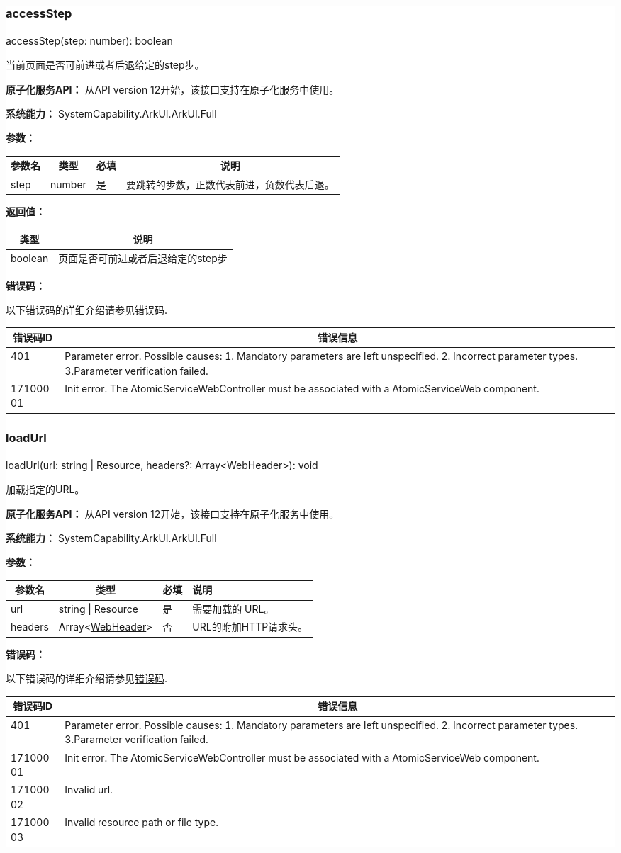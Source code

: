 ### accessStep

accessStep(step: number): boolean

当前页面是否可前进或者后退给定的step步。

**原子化服务API：** 从API version 12开始，该接口支持在原子化服务中使用。

**系统能力：** SystemCapability.ArkUI.ArkUI.Full

**参数：**

| 参数名  | 类型     | 必填 | 说明                    |
|------|--------|----|-----------------------|
| step | number | 是  | 要跳转的步数，正数代表前进，负数代表后退。 |

**返回值：**

| 类型      | 说明        |
|---------|-----------|
| boolean | 页面是否可前进或者后退给定的step步 |

**错误码：**

以下错误码的详细介绍请参见[错误码](../../apis-arkweb/errorcode-webview.md).

| 错误码ID    | 错误信息                                                                                             |
|----------|--------------------------------------------------------------------------------------------------|
| 401      | Parameter error. Possible causes: 1. Mandatory parameters are left unspecified. 2. Incorrect parameter types. 3.Parameter verification failed. |
| 17100001 | Init error. The AtomicServiceWebController must be associated with a AtomicServiceWeb component. |

### loadUrl

loadUrl(url: string | Resource, headers?: Array\<WebHeader>): void

加载指定的URL。

**原子化服务API：** 从API version 12开始，该接口支持在原子化服务中使用。

**系统能力：** SystemCapability.ArkUI.ArkUI.Full

**参数：**

| 参数名     | 类型                              | 必填 | 说明             |
|---------|---------------------------------|----|:---------------|
| url     | string \| [Resource](../../apis-arkui/arkui-ts/ts-types.md#resource)               | 是  | 需要加载的 URL。     |
| headers | Array\<[WebHeader](#webheader)> | 否  | URL的附加HTTP请求头。 |

**错误码：**

以下错误码的详细介绍请参见[错误码](../../apis-arkweb/errorcode-webview.md).

| 错误码ID    | 错误信息                                                                                             |
|----------|--------------------------------------------------------------------------------------------------|
| 401      | Parameter error. Possible causes: 1. Mandatory parameters are left unspecified. 2. Incorrect parameter types. 3.Parameter verification failed. |
| 17100001 | Init error. The AtomicServiceWebController must be associated with a AtomicServiceWeb component. |
| 17100002 | Invalid url.                                                                                     |
| 17100003 | Invalid resource path or file type.                                                              |
